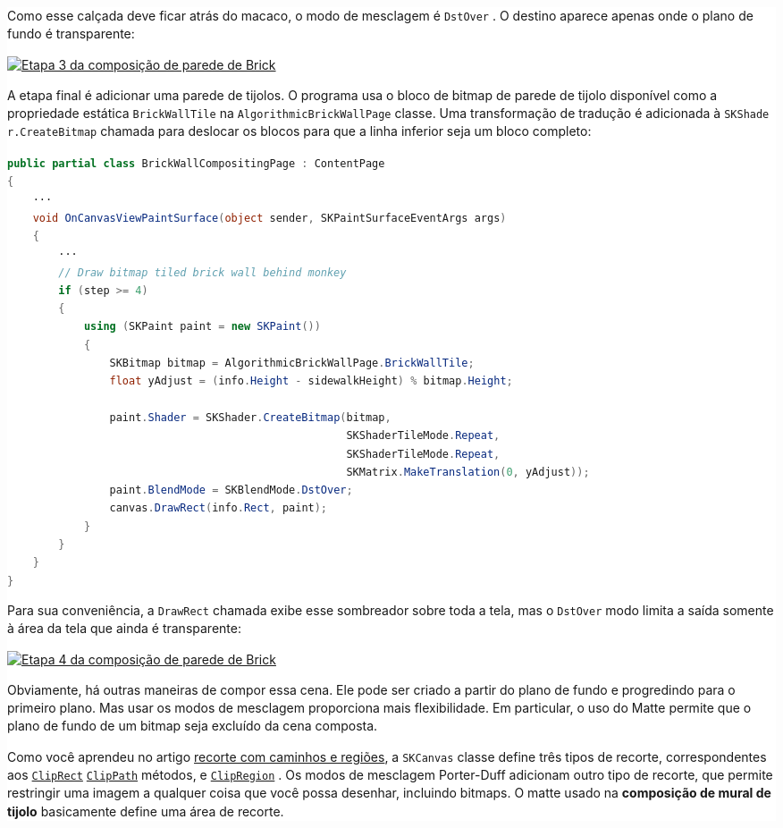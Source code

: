 Como esse calçada deve ficar atrás do macaco, o modo de mesclagem é `DstOver` . O destino aparece apenas onde o plano de fundo é transparente:

[![Etapa 3 da composição de parede de Brick](porter-duff-images/BrickWallCompositing3.png "Etapa 3 da composição de Brick-Wall")](porter-duff-images/BrickWallCompositing3-Large.png#lightbox)

A etapa final é adicionar uma parede de tijolos. O programa usa o bloco de bitmap de parede de tijolo disponível como a propriedade estática `BrickWallTile` na `AlgorithmicBrickWallPage` classe. Uma transformação de tradução é adicionada à `SKShader.CreateBitmap` chamada para deslocar os blocos para que a linha inferior seja um bloco completo:

```csharp
public partial class BrickWallCompositingPage : ContentPage
{
    ···
    void OnCanvasViewPaintSurface(object sender, SKPaintSurfaceEventArgs args)
    {
        ···
        // Draw bitmap tiled brick wall behind monkey
        if (step >= 4)
        {
            using (SKPaint paint = new SKPaint())
            {
                SKBitmap bitmap = AlgorithmicBrickWallPage.BrickWallTile;
                float yAdjust = (info.Height - sidewalkHeight) % bitmap.Height;

                paint.Shader = SKShader.CreateBitmap(bitmap,
                                                     SKShaderTileMode.Repeat,
                                                     SKShaderTileMode.Repeat,
                                                     SKMatrix.MakeTranslation(0, yAdjust));
                paint.BlendMode = SKBlendMode.DstOver;
                canvas.DrawRect(info.Rect, paint);
            }
        }
    }
}
```

Para sua conveniência, a `DrawRect` chamada exibe esse sombreador sobre toda a tela, mas o `DstOver` modo limita a saída somente à área da tela que ainda é transparente:

[![Etapa 4 da composição de parede de Brick](porter-duff-images/BrickWallCompositing4.png "Etapa 4 da composição de Brick-Wall")](porter-duff-images/BrickWallCompositing4-Large.png#lightbox)

Obviamente, há outras maneiras de compor essa cena. Ele pode ser criado a partir do plano de fundo e progredindo para o primeiro plano. Mas usar os modos de mesclagem proporciona mais flexibilidade. Em particular, o uso do Matte permite que o plano de fundo de um bitmap seja excluído da cena composta.

Como você aprendeu no artigo [recorte com caminhos e regiões](../../curves/clipping.md), a `SKCanvas` classe define três tipos de recorte, correspondentes aos [`ClipRect`](xref:SkiaSharp.SKCanvas.ClipRect*) [`ClipPath`](xref:SkiaSharp.SKCanvas.ClipPath*) métodos, e [`ClipRegion`](xref:SkiaSharp.SKCanvas.ClipRegion*) . Os modos de mesclagem Porter-Duff adicionam outro tipo de recorte, que permite restringir uma imagem a qualquer coisa que você possa desenhar, incluindo bitmaps. O matte usado na **composição de mural de tijolo** basicamente define uma área de recorte.
